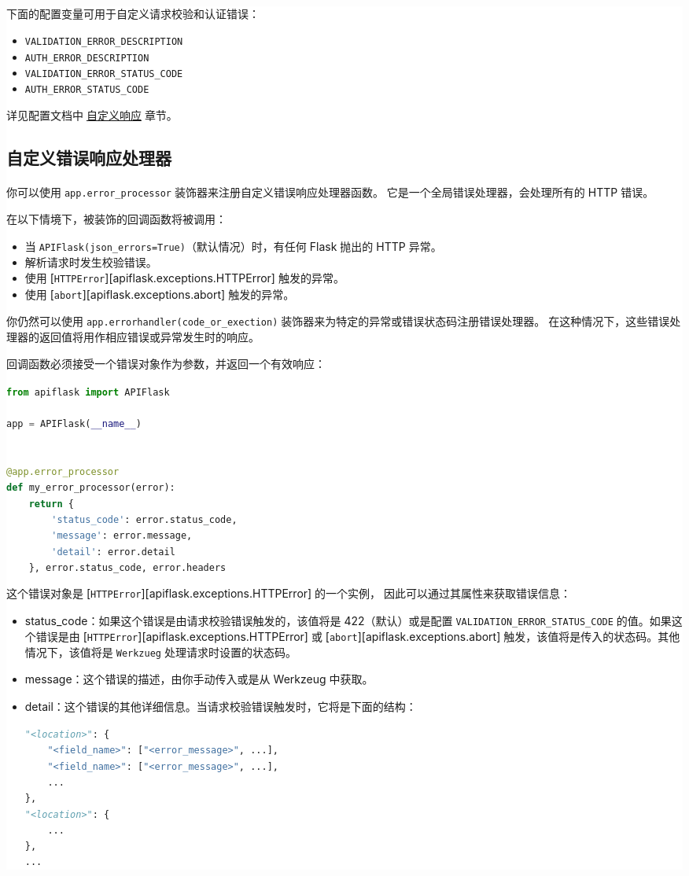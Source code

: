 下面的配置变量可用于自定义请求校验和认证错误：

- `VALIDATION_ERROR_DESCRIPTION`
- `AUTH_ERROR_DESCRIPTION`
- `VALIDATION_ERROR_STATUS_CODE`
- `AUTH_ERROR_STATUS_CODE`

详见配置文档中 [自定义响应](/configuration#自定义响应) 章节。


## 自定义错误响应处理器

你可以使用 `app.error_processor` 装饰器来注册自定义错误响应处理器函数。
它是一个全局错误处理器，会处理所有的 HTTP 错误。

在以下情境下，被装饰的回调函数将被调用：

- 当 `APIFlask(json_errors=True)`（默认情况）时，有任何 Flask 抛出的 HTTP 异常。
- 解析请求时发生校验错误。
- 使用 [`HTTPError`][apiflask.exceptions.HTTPError] 触发的异常。
- 使用 [`abort`][apiflask.exceptions.abort] 触发的异常。

你仍然可以使用 `app.errorhandler(code_or_exection)` 装饰器来为特定的异常或错误状态码注册错误处理器。
在这种情况下，这些错误处理器的返回值将用作相应错误或异常发生时的响应。

回调函数必须接受一个错误对象作为参数，并返回一个有效响应：

```python
from apiflask import APIFlask

app = APIFlask(__name__)


@app.error_processor
def my_error_processor(error):
    return {
        'status_code': error.status_code,
        'message': error.message,
        'detail': error.detail
    }, error.status_code, error.headers
```

这个错误对象是 [`HTTPError`][apiflask.exceptions.HTTPError] 的一个实例，
因此可以通过其属性来获取错误信息：

- status_code：如果这个错误是由请求校验错误触发的，该值将是 422（默认）或是配置
  `VALIDATION_ERROR_STATUS_CODE` 的值。如果这个错误是由
  [`HTTPError`][apiflask.exceptions.HTTPError] 或 [`abort`][apiflask.exceptions.abort]
  触发，该值将是传入的状态码。其他情况下，该值将是 `Werkzueg` 处理请求时设置的状态码。
- message：这个错误的描述，由你手动传入或是从 Werkzeug 中获取。
- detail：这个错误的其他详细信息。当请求校验错误触发时，它将是下面的结构：

    ```python
    "<location>": {
        "<field_name>": ["<error_message>", ...],
        "<field_name>": ["<error_message>", ...],
        ...
    },
    "<location>": {
        ...
    },
    ...
    ```
